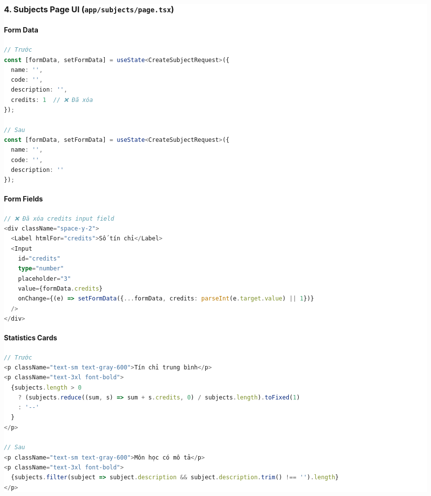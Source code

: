 ### 4. Subjects Page UI (`app/subjects/page.tsx`)

#### Form Data
```typescript
// Trước
const [formData, setFormData] = useState<CreateSubjectRequest>({
  name: '',
  code: '',
  description: '',
  credits: 1  // ❌ Đã xóa
});

// Sau
const [formData, setFormData] = useState<CreateSubjectRequest>({
  name: '',
  code: '',
  description: ''
});
```

#### Form Fields
```typescript
// ❌ Đã xóa credits input field
<div className="space-y-2">
  <Label htmlFor="credits">Số tín chỉ</Label>
  <Input 
    id="credits" 
    type="number" 
    placeholder="3" 
    value={formData.credits}
    onChange={(e) => setFormData({...formData, credits: parseInt(e.target.value) || 1})}
  />
</div>
```

#### Statistics Cards
```typescript
// Trước
<p className="text-sm text-gray-600">Tín chỉ trung bình</p>
<p className="text-3xl font-bold">
  {subjects.length > 0 
    ? (subjects.reduce((sum, s) => sum + s.credits, 0) / subjects.length).toFixed(1)
    : '--'
  }
</p>

// Sau
<p className="text-sm text-gray-600">Môn học có mô tả</p>
<p className="text-3xl font-bold">
  {subjects.filter(subject => subject.description && subject.description.trim() !== '').length}
</p>
```
